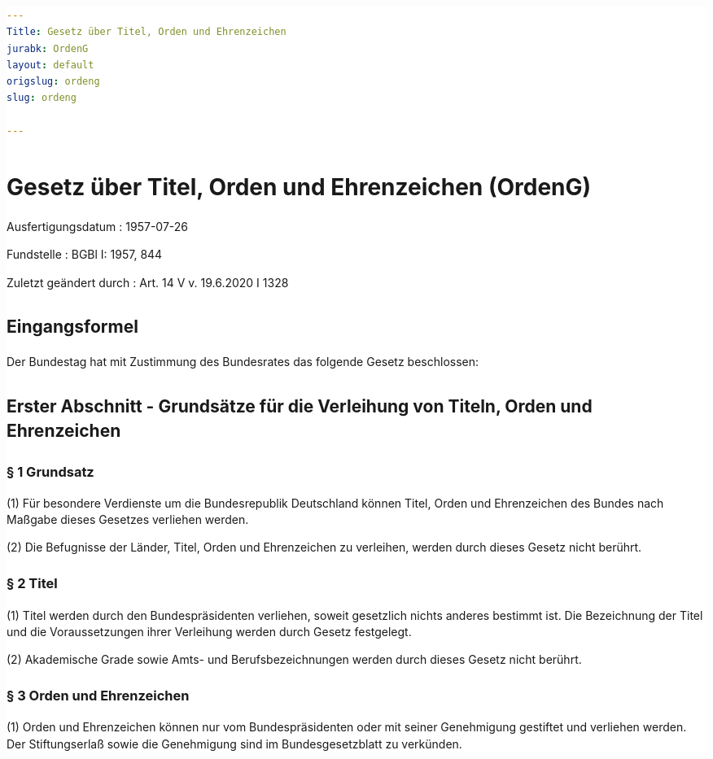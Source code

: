 ```yaml
---
Title: Gesetz über Titel, Orden und Ehrenzeichen
jurabk: OrdenG
layout: default
origslug: ordeng
slug: ordeng

---
```


# Gesetz über Titel, Orden und Ehrenzeichen (OrdenG)

Ausfertigungsdatum
:   1957-07-26

Fundstelle
:   BGBl I: 1957, 844

Zuletzt geändert durch
:   Art. 14 V v. 19.6.2020 I 1328


## Eingangsformel

Der Bundestag hat mit Zustimmung des Bundesrates das folgende Gesetz beschlossen:


## Erster Abschnitt - Grundsätze für die Verleihung von Titeln, Orden und Ehrenzeichen



### § 1 Grundsatz

(1) Für besondere Verdienste um die Bundesrepublik Deutschland können Titel, Orden und Ehrenzeichen des Bundes nach Maßgabe dieses Gesetzes verliehen werden.

(2) Die Befugnisse der Länder, Titel, Orden und Ehrenzeichen zu verleihen, werden durch dieses Gesetz nicht berührt.


### § 2 Titel

(1) Titel werden durch den Bundespräsidenten verliehen, soweit gesetzlich nichts anderes bestimmt ist. Die Bezeichnung der Titel und die Voraussetzungen ihrer Verleihung werden durch Gesetz festgelegt.

(2) Akademische Grade sowie Amts- und Berufsbezeichnungen werden durch dieses Gesetz nicht berührt.


### § 3 Orden und Ehrenzeichen

(1) Orden und Ehrenzeichen können nur vom Bundespräsidenten oder mit seiner Genehmigung gestiftet und verliehen werden. Der Stiftungserlaß sowie die Genehmigung sind im Bundesgesetzblatt zu verkünden.
